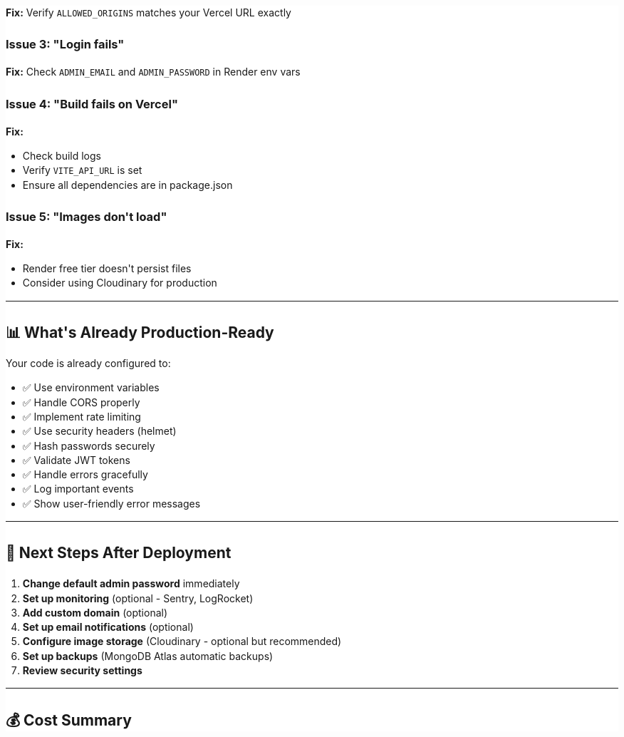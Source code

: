 **Fix:** Verify `ALLOWED_ORIGINS` matches your Vercel URL exactly

### Issue 3: "Login fails"

**Fix:** Check `ADMIN_EMAIL` and `ADMIN_PASSWORD` in Render env vars

### Issue 4: "Build fails on Vercel"

**Fix:**

- Check build logs
- Verify `VITE_API_URL` is set
- Ensure all dependencies are in package.json

### Issue 5: "Images don't load"

**Fix:**

- Render free tier doesn't persist files
- Consider using Cloudinary for production

---

## 📊 What's Already Production-Ready

Your code is already configured to:

- ✅ Use environment variables
- ✅ Handle CORS properly
- ✅ Implement rate limiting
- ✅ Use security headers (helmet)
- ✅ Hash passwords securely
- ✅ Validate JWT tokens
- ✅ Handle errors gracefully
- ✅ Log important events
- ✅ Show user-friendly error messages

---

## 🚀 Next Steps After Deployment

1. **Change default admin password** immediately
2. **Set up monitoring** (optional - Sentry, LogRocket)
3. **Add custom domain** (optional)
4. **Set up email notifications** (optional)
5. **Configure image storage** (Cloudinary - optional but recommended)
6. **Set up backups** (MongoDB Atlas automatic backups)
7. **Review security settings**

---

## 💰 Cost Summary
